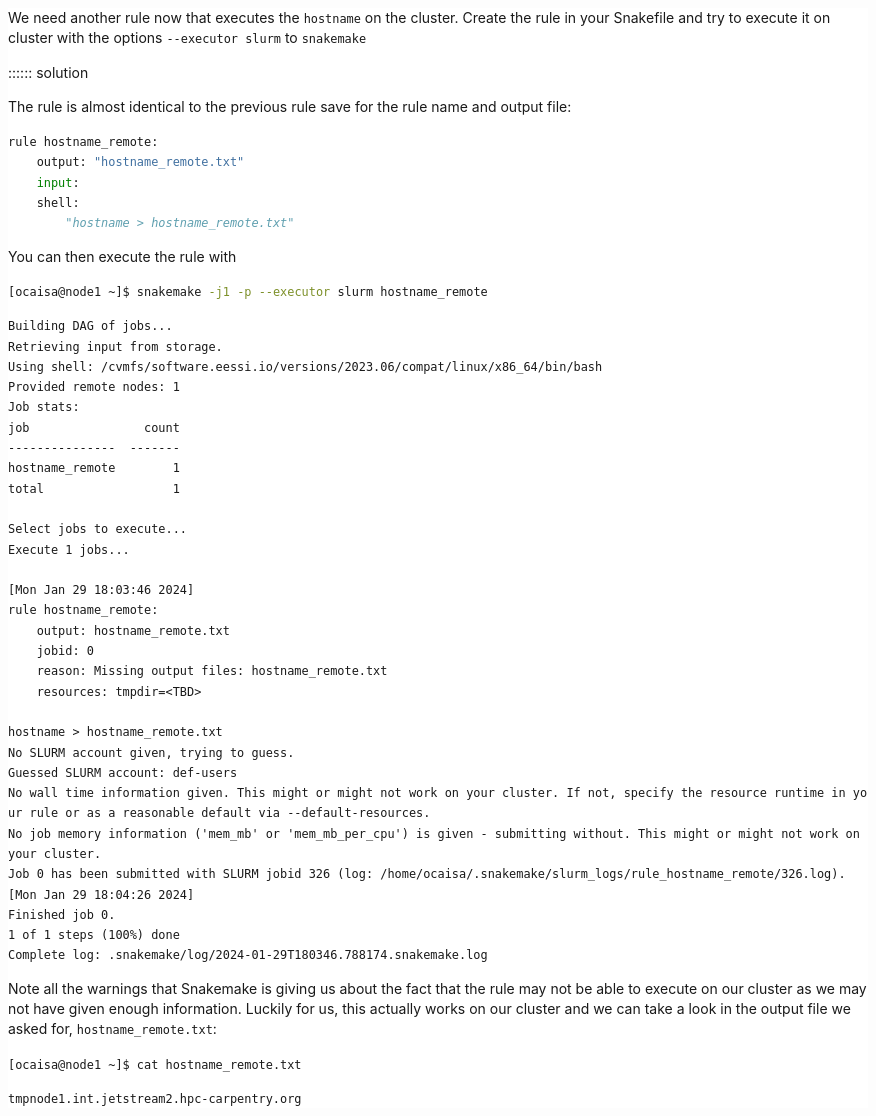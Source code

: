 We need another rule now that executes the `hostname` on the cluster. Create the
rule in your Snakefile and try to execute it on cluster with the options
`--executor slurm` to `snakemake`

:::::: solution

The rule is almost identical to the previous rule save for the rule name and 
output file:

```python
rule hostname_remote:
    output: "hostname_remote.txt"
    input:
    shell:
        "hostname > hostname_remote.txt"

```
You can then execute the rule with
```bash
[ocaisa@node1 ~]$ snakemake -j1 -p --executor slurm hostname_remote
```
```output
Building DAG of jobs...
Retrieving input from storage.
Using shell: /cvmfs/software.eessi.io/versions/2023.06/compat/linux/x86_64/bin/bash
Provided remote nodes: 1
Job stats:
job                count
---------------  -------
hostname_remote        1
total                  1

Select jobs to execute...
Execute 1 jobs...

[Mon Jan 29 18:03:46 2024]
rule hostname_remote:
    output: hostname_remote.txt
    jobid: 0
    reason: Missing output files: hostname_remote.txt
    resources: tmpdir=<TBD>

hostname > hostname_remote.txt
No SLURM account given, trying to guess.
Guessed SLURM account: def-users
No wall time information given. This might or might not work on your cluster. If not, specify the resource runtime in your rule or as a reasonable default via --default-resources.
No job memory information ('mem_mb' or 'mem_mb_per_cpu') is given - submitting without. This might or might not work on your cluster.
Job 0 has been submitted with SLURM jobid 326 (log: /home/ocaisa/.snakemake/slurm_logs/rule_hostname_remote/326.log).
[Mon Jan 29 18:04:26 2024]
Finished job 0.
1 of 1 steps (100%) done
Complete log: .snakemake/log/2024-01-29T180346.788174.snakemake.log
```
Note all the warnings that Snakemake is giving us about the fact that the rule
may not be able to execute on our cluster as we may not have given enough
information. Luckily for us, this actually works on our cluster and we can take
a look in the output file we asked for, `hostname_remote.txt`:
```bash
[ocaisa@node1 ~]$ cat hostname_remote.txt
```
```output
tmpnode1.int.jetstream2.hpc-carpentry.org
```
